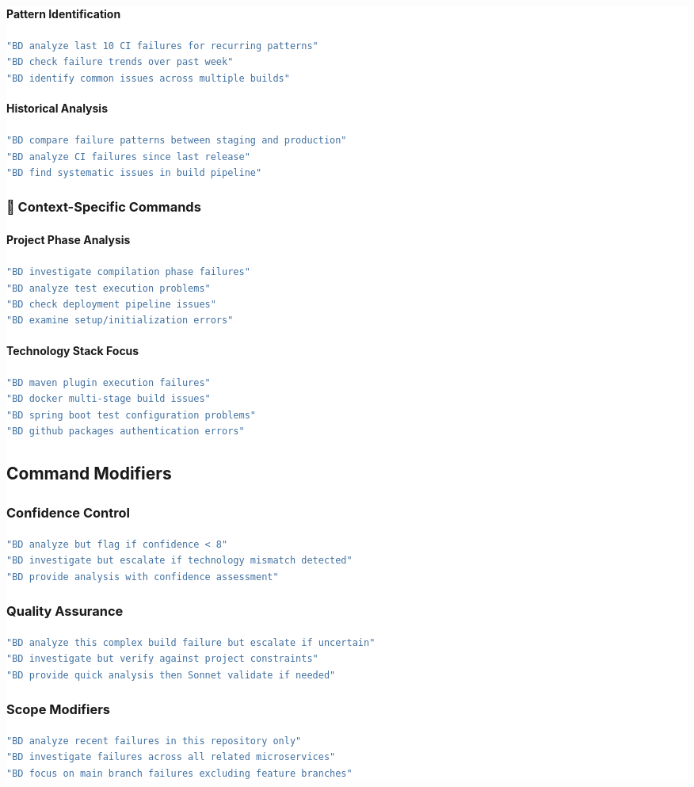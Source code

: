 #### Pattern Identification
```bash
"BD analyze last 10 CI failures for recurring patterns"
"BD check failure trends over past week"
"BD identify common issues across multiple builds"
```

#### Historical Analysis
```bash
"BD compare failure patterns between staging and production"
"BD analyze CI failures since last release"
"BD find systematic issues in build pipeline"
```

### 🎨 Context-Specific Commands

#### Project Phase Analysis
```bash
"BD investigate compilation phase failures"
"BD analyze test execution problems"
"BD check deployment pipeline issues"
"BD examine setup/initialization errors"
```

#### Technology Stack Focus
```bash
"BD maven plugin execution failures"
"BD docker multi-stage build issues"
"BD spring boot test configuration problems"
"BD github packages authentication errors"
```

## Command Modifiers

### Confidence Control
```bash
"BD analyze but flag if confidence < 8"
"BD investigate but escalate if technology mismatch detected"
"BD provide analysis with confidence assessment"
```

### Quality Assurance
```bash
"BD analyze this complex build failure but escalate if uncertain"
"BD investigate but verify against project constraints"
"BD provide quick analysis then Sonnet validate if needed"
```

### Scope Modifiers
```bash
"BD analyze recent failures in this repository only"
"BD investigate failures across all related microservices"
"BD focus on main branch failures excluding feature branches"
```
